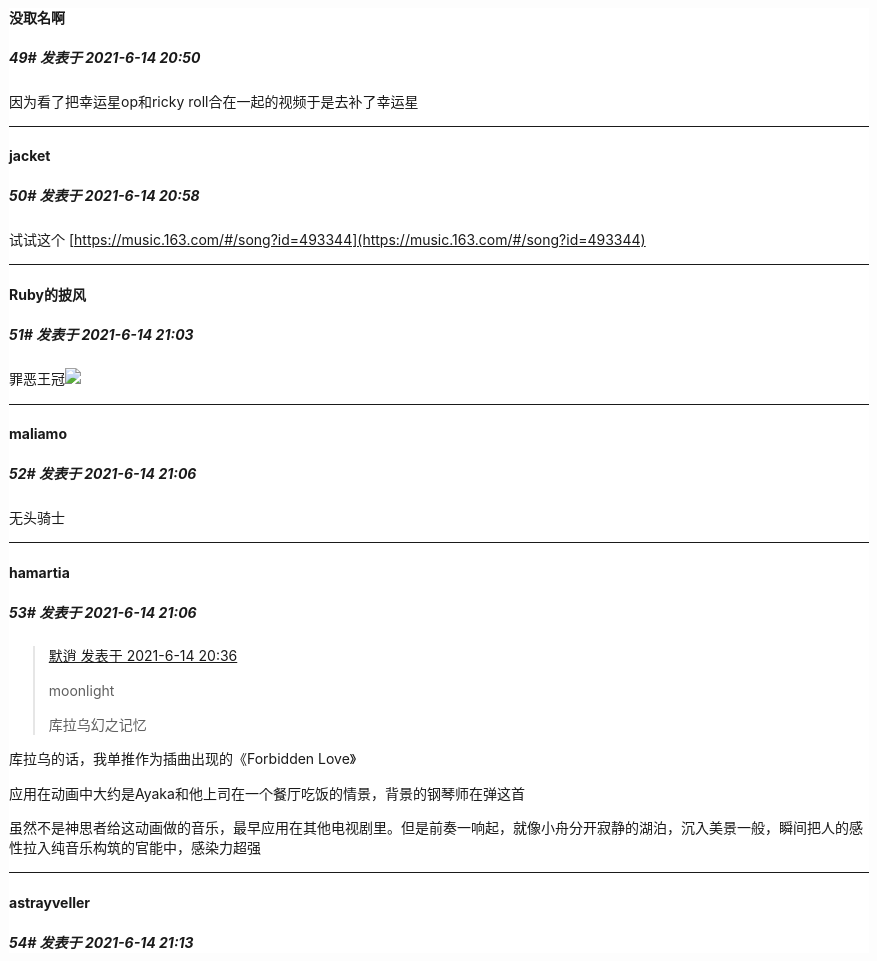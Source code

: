 ####  没取名啊  
##### 49#       发表于 2021-6-14 20:50


因为看了把幸运星op和ricky roll合在一起的视频于是去补了幸运星


*****

####  jacket  
##### 50#       发表于 2021-6-14 20:58


试试这个
[https://music.163.com/#/song?id=493344](https://music.163.com/#/song?id=493344)


*****

####  Ruby的披风  
##### 51#       发表于 2021-6-14 21:03


罪恶王冠<img src="https://static.saraba1st.com/image/smiley/face2017/002.png" referrerpolicy="no-referrer">


*****

####  maliamo  
##### 52#       发表于 2021-6-14 21:06


无头骑士


*****

####  hamartia  
##### 53#       发表于 2021-6-14 21:06


<blockquote><a href="httphttps://bbs.saraba1st.com/2b/forum.php?mod=redirect&amp;goto=findpost&amp;pid=51599235&amp;ptid=2009883" target="_blank">默逍 发表于 2021-6-14 20:36</a>

moonlight

库拉乌幻之记忆</blockquote>
库拉乌的话，我单推作为插曲出现的《Forbidden Love》

应用在动画中大约是Ayaka和他上司在一个餐厅吃饭的情景，背景的钢琴师在弹这首


虽然不是神思者给这动画做的音乐，最早应用在其他电视剧里。但是前奏一响起，就像小舟分开寂静的湖泊，沉入美景一般，瞬间把人的感性拉入纯音乐构筑的官能中，感染力超强


*****

####  astrayveller  
##### 54#       发表于 2021-6-14 21:13
